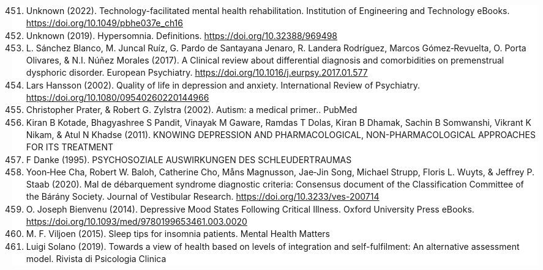 451. Unknown (2022). Technology-facilitated mental health rehabilitation. Institution of Engineering and Technology eBooks. https://doi.org/10.1049/pbhe037e_ch16
452. Unknown (2019). Hypersomnia. Definitions. https://doi.org/10.32388/969498
453. L. Sánchez Blanco, M. Juncal Ruíz, G. Pardo de Santayana Jenaro, R. Landera Rodríguez, Marcos Gómez‐Revuelta, O. Porta Olivares, & N.I. Núñez Morales (2017). A Clinical review about differential diagnosis and comorbidities on premenstrual dysphoric disorder. European Psychiatry. https://doi.org/10.1016/j.eurpsy.2017.01.577
454. Lars Hansson (2002). Quality of life in depression and anxiety. International Review of Psychiatry. https://doi.org/10.1080/09540260220144966
455. Christopher Prater, & Robert G. Zylstra (2002). Autism: a medical primer.. PubMed
456. Kiran B Kotade, Bhagyashree S Pandit, Vinayak M Gaware, Ramdas T Dolas, Kiran B Dhamak, Sachin B Somwanshi, Vikrant K Nikam, & Atul N Khadse (2011). KNOWING DEPRESSION AND PHARMACOLOGICAL, NON-PHARMACOLOGICAL APPROACHES FOR ITS TREATMENT
457. F Danke (1995). PSYCHOSOZIALE AUSWIRKUNGEN DES SCHLEUDERTRAUMAS
458. Yoon‐Hee Cha, Robert W. Baloh, Catherine Cho, Måns Magnusson, Jae‐Jin Song, Michael Strupp, Floris L. Wuyts, & Jeffrey P. Staab (2020). Mal de débarquement syndrome diagnostic criteria: Consensus document of the Classification Committee of the Bárány Society. Journal of Vestibular Research. https://doi.org/10.3233/ves-200714
459. O. Joseph Bienvenu (2014). Depressive Mood States Following Critical Illness. Oxford University Press eBooks. https://doi.org/10.1093/med/9780199653461.003.0020
460. M. F. Viljoen (2015). Sleep tips for insomnia patients. Mental Health Matters
461. Luigi Solano (2019). Towards a view of health based on levels of integration and self-fulfilment: An alternative assessment model. Rivista di Psicologia Clinica
